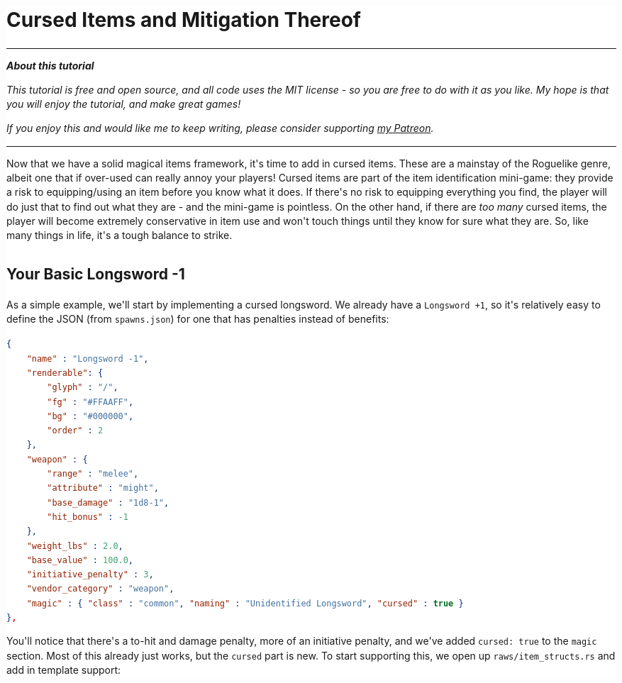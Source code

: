 # Cursed Items and Mitigation Thereof

---

***About this tutorial***

*This tutorial is free and open source, and all code uses the MIT license - so you are free to do with it as you like. My hope is that you will enjoy the tutorial, and make great games!*

*If you enjoy this and would like me to keep writing, please consider supporting [my Patreon](https://www.patreon.com/blackfuture).*

---

Now that we have a solid magical items framework, it's time to add in cursed items. These are a mainstay of the Roguelike genre, albeit one that if over-used can really annoy your players! Cursed items are part of the item identification mini-game: they provide a risk to equipping/using an item before you know what it does. If there's no risk to equipping everything you find, the player will do just that to find out what they are - and the mini-game is pointless. On the other hand, if there are *too many* cursed items, the player will become extremely conservative in item use and won't touch things until they know for sure what they are. So, like many things in life, it's a tough balance to strike.

## Your Basic Longsword -1

As a simple example, we'll start by implementing a cursed longsword. We already have a `Longsword +1`, so it's relatively easy to define the JSON (from `spawns.json`) for one that has penalties instead of benefits:

```json
{
    "name" : "Longsword -1",
    "renderable": {
        "glyph" : "/",
        "fg" : "#FFAAFF",
        "bg" : "#000000",
        "order" : 2
    },
    "weapon" : {
        "range" : "melee",
        "attribute" : "might",
        "base_damage" : "1d8-1",
        "hit_bonus" : -1
    },
    "weight_lbs" : 2.0,
    "base_value" : 100.0,
    "initiative_penalty" : 3,
    "vendor_category" : "weapon",
    "magic" : { "class" : "common", "naming" : "Unidentified Longsword", "cursed" : true }
},
```

You'll notice that there's a to-hit and damage penalty, more of an initiative penalty, and we've added `cursed: true` to the `magic` section. Most of this already just works, but the `cursed` part is new. To start supporting this, we open up `raws/item_structs.rs` and add in template support:
